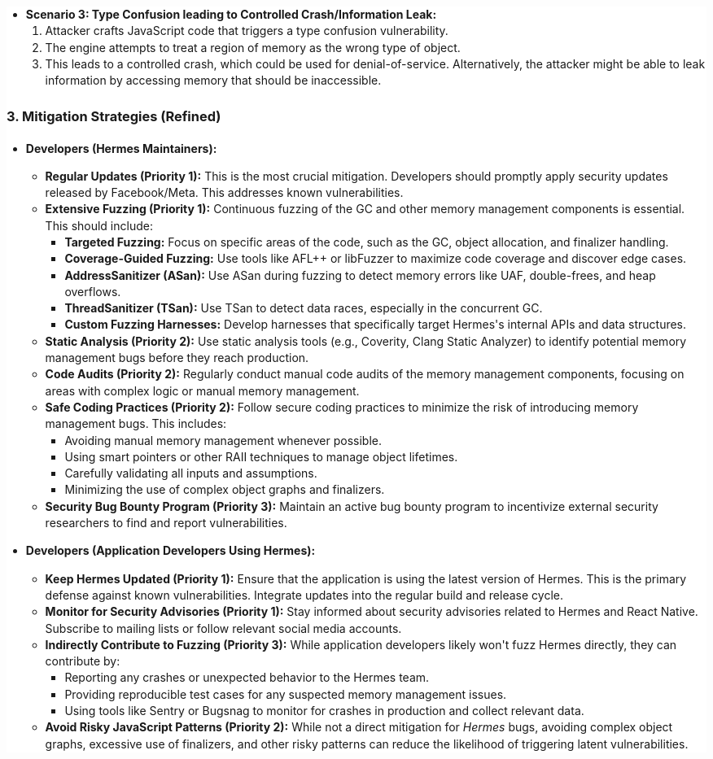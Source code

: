 *   **Scenario 3: Type Confusion leading to Controlled Crash/Information Leak:**
    1.  Attacker crafts JavaScript code that triggers a type confusion vulnerability.
    2.  The engine attempts to treat a region of memory as the wrong type of object.
    3.  This leads to a controlled crash, which could be used for denial-of-service.  Alternatively, the attacker might be able to leak information by accessing memory that should be inaccessible.

### 3. Mitigation Strategies (Refined)

*   **Developers (Hermes Maintainers):**

    *   **Regular Updates (Priority 1):**  This is the most crucial mitigation.  Developers should promptly apply security updates released by Facebook/Meta.  This addresses known vulnerabilities.
    *   **Extensive Fuzzing (Priority 1):**  Continuous fuzzing of the GC and other memory management components is essential.  This should include:
        *   **Targeted Fuzzing:**  Focus on specific areas of the code, such as the GC, object allocation, and finalizer handling.
        *   **Coverage-Guided Fuzzing:**  Use tools like AFL++ or libFuzzer to maximize code coverage and discover edge cases.
        *   **AddressSanitizer (ASan):**  Use ASan during fuzzing to detect memory errors like UAF, double-frees, and heap overflows.
        *   **ThreadSanitizer (TSan):** Use TSan to detect data races, especially in the concurrent GC.
        *   **Custom Fuzzing Harnesses:** Develop harnesses that specifically target Hermes's internal APIs and data structures.
    *   **Static Analysis (Priority 2):**  Use static analysis tools (e.g., Coverity, Clang Static Analyzer) to identify potential memory management bugs before they reach production.
    *   **Code Audits (Priority 2):**  Regularly conduct manual code audits of the memory management components, focusing on areas with complex logic or manual memory management.
    *   **Safe Coding Practices (Priority 2):**  Follow secure coding practices to minimize the risk of introducing memory management bugs.  This includes:
        *   Avoiding manual memory management whenever possible.
        *   Using smart pointers or other RAII techniques to manage object lifetimes.
        *   Carefully validating all inputs and assumptions.
        *   Minimizing the use of complex object graphs and finalizers.
    *   **Security Bug Bounty Program (Priority 3):**  Maintain an active bug bounty program to incentivize external security researchers to find and report vulnerabilities.

*   **Developers (Application Developers Using Hermes):**

    *   **Keep Hermes Updated (Priority 1):**  Ensure that the application is using the latest version of Hermes.  This is the primary defense against known vulnerabilities.  Integrate updates into the regular build and release cycle.
    *   **Monitor for Security Advisories (Priority 1):**  Stay informed about security advisories related to Hermes and React Native.  Subscribe to mailing lists or follow relevant social media accounts.
    *   **Indirectly Contribute to Fuzzing (Priority 3):** While application developers likely won't fuzz Hermes directly, they can contribute by:
        *   Reporting any crashes or unexpected behavior to the Hermes team.
        *   Providing reproducible test cases for any suspected memory management issues.
        *   Using tools like Sentry or Bugsnag to monitor for crashes in production and collect relevant data.
    * **Avoid Risky JavaScript Patterns (Priority 2):** While not a direct mitigation for *Hermes* bugs, avoiding complex object graphs, excessive use of finalizers, and other risky patterns can reduce the likelihood of triggering latent vulnerabilities.
